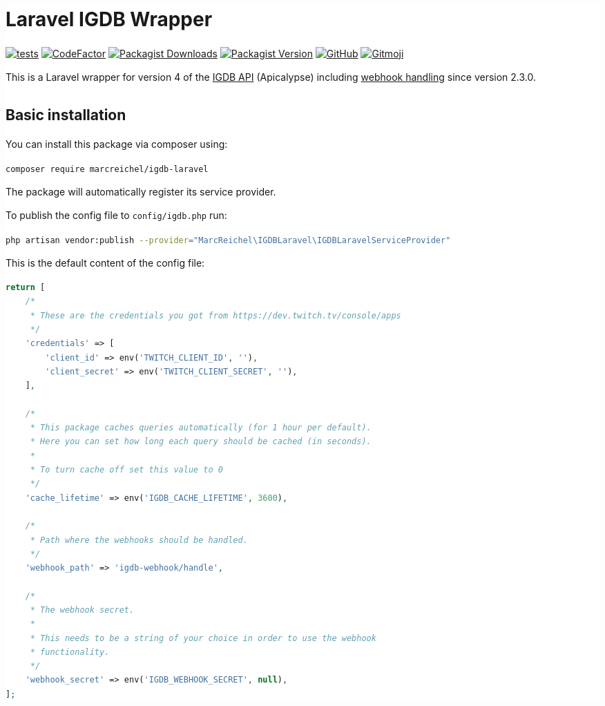 # Laravel IGDB Wrapper

[![tests](https://github.com/marcreichel/igdb-laravel/actions/workflows/tests.yml/badge.svg?event=push)](https://github.com/marcreichel/igdb-laravel/actions/workflows/tests.yml)
[![CodeFactor](https://www.codefactor.io/repository/github/marcreichel/igdb-laravel/badge)](https://www.codefactor.io/repository/github/marcreichel/igdb-laravel)
[![Packagist Downloads](https://img.shields.io/packagist/dt/marcreichel/igdb-laravel)](https://packagist.org/packages/marcreichel/igdb-laravel)
[![Packagist Version](https://img.shields.io/packagist/v/marcreichel/igdb-laravel)](https://packagist.org/packages/marcreichel/igdb-laravel)
[![GitHub](https://img.shields.io/github/license/marcreichel/igdb-laravel)](https://packagist.org/packages/marcreichel/igdb-laravel)
[![Gitmoji](https://img.shields.io/badge/gitmoji-%20😜%20😍-FFDD67.svg)](https://gitmoji.dev)

This is a Laravel wrapper for version 4 of the [IGDB API](https://api-docs.igdb.com/) (Apicalypse)
including [webhook handling](#-webhooks-since-v230) since version 2.3.0.

## Basic installation

You can install this package via composer using:

```bash
composer require marcreichel/igdb-laravel
```

The package will automatically register its service provider.

To publish the config file to `config/igdb.php` run:

```bash
php artisan vendor:publish --provider="MarcReichel\IGDBLaravel\IGDBLaravelServiceProvider"
```

This is the default content of the config file:

```php
return [
    /*
     * These are the credentials you got from https://dev.twitch.tv/console/apps
     */
    'credentials' => [
        'client_id' => env('TWITCH_CLIENT_ID', ''),
        'client_secret' => env('TWITCH_CLIENT_SECRET', ''),
    ],

    /*
     * This package caches queries automatically (for 1 hour per default).
     * Here you can set how long each query should be cached (in seconds).
     *
     * To turn cache off set this value to 0
     */
    'cache_lifetime' => env('IGDB_CACHE_LIFETIME', 3600),

    /*
     * Path where the webhooks should be handled.
     */
    'webhook_path' => 'igdb-webhook/handle',

    /*
     * The webhook secret.
     *
     * This needs to be a string of your choice in order to use the webhook
     * functionality.
     */
    'webhook_secret' => env('IGDB_WEBHOOK_SECRET', null),
];
```